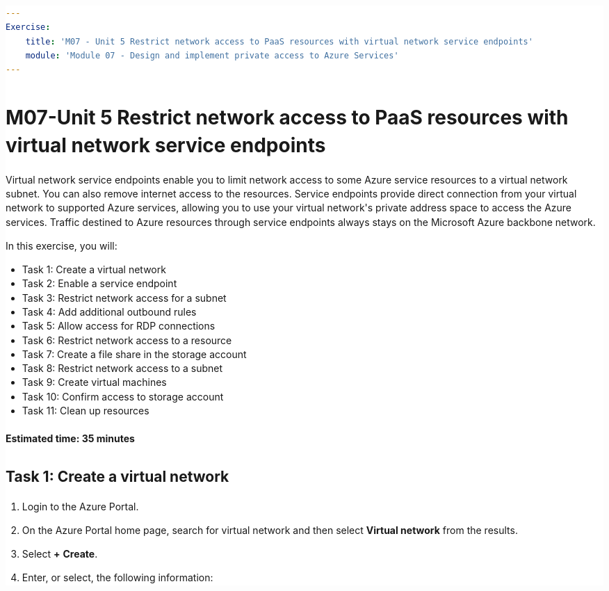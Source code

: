 ```yaml
---
Exercise:
    title: 'M07 - Unit 5 Restrict network access to PaaS resources with virtual network service endpoints'
    module: 'Module 07 - Design and implement private access to Azure Services'
---
```


# M07-Unit 5 Restrict network access to PaaS resources with virtual network service endpoints


Virtual network service endpoints enable you to limit network access to some Azure service resources to a virtual network subnet. You can also remove internet access to the resources. Service endpoints provide direct connection from your virtual network to supported Azure services, allowing you to use your virtual network's private address space to access the Azure services. Traffic destined to Azure resources through service endpoints always stays on the Microsoft Azure backbone network.

In this exercise, you will:

+ Task 1: Create a virtual network
+ Task 2: Enable a service endpoint
+ Task 3: Restrict network access for a subnet
+ Task 4: Add additional outbound rules 
+ Task 5: Allow access for RDP connections
+ Task 6: Restrict network access to a resource
+ Task 7: Create a file share in the storage account
+ Task 8: Restrict network access to a subnet
+ Task 9: Create virtual machines
+ Task 10: Confirm access to storage account
+ Task 11: Clean up resources

#### Estimated time: 35 minutes

## Task 1: Create a virtual network

1. Login to the Azure Portal.

2. On the Azure Portal home page, search for virtual network and then select **Virtual network** from the results.

3. Select **+** **Create**.

4. Enter, or select, the following information: